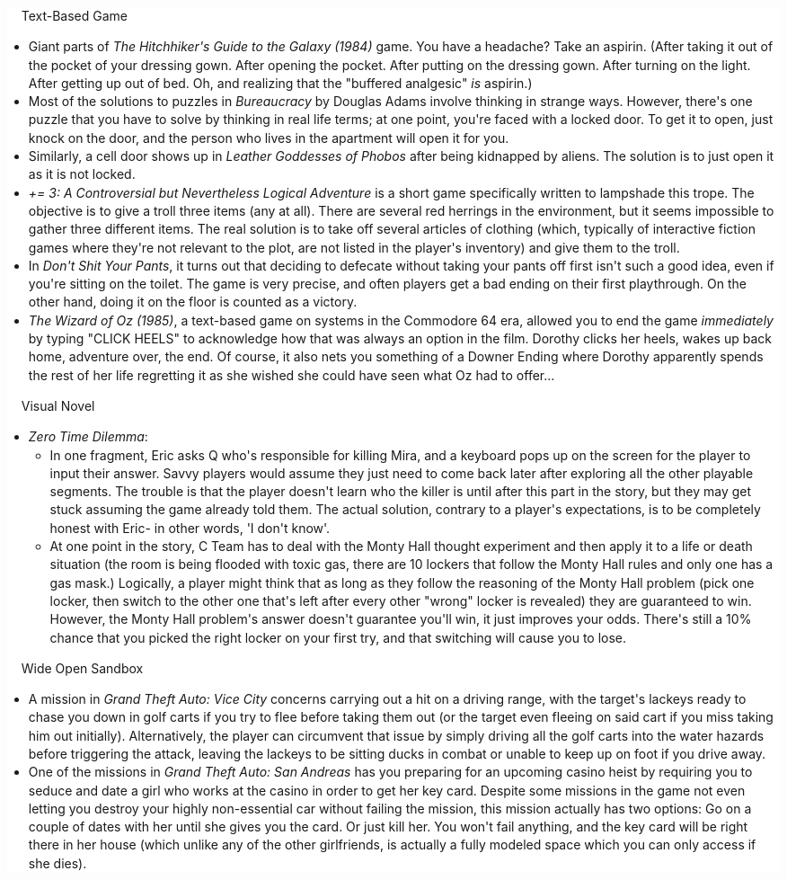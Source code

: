     Text-Based Game 

-   Giant parts of _The Hitchhiker's Guide to the Galaxy (1984)_ game. You have a headache? Take an aspirin. (After taking it out of the pocket of your dressing gown. After opening the pocket. After putting on the dressing gown. After turning on the light. After getting up out of bed. Oh, and realizing that the "buffered analgesic" _is_ aspirin.)
-   Most of the solutions to puzzles in _Bureaucracy_ by Douglas Adams involve thinking in strange ways. However, there's one puzzle that you have to solve by thinking in real life terms; at one point, you're faced with a locked door. To get it to open, just knock on the door, and the person who lives in the apartment will open it for you.
-   Similarly, a cell door shows up in _Leather Goddesses of Phobos_ after being kidnapped by aliens. The solution is to just open it as it is not locked.
-   _+= 3: A Controversial but Nevertheless Logical Adventure_ is a short game specifically written to lampshade this trope. The objective is to give a troll three items (any at all). There are several red herrings in the environment, but it seems impossible to gather three different items. The real solution is to take off several articles of clothing (which, typically of interactive fiction games where they're not relevant to the plot, are not listed in the player's inventory) and give them to the troll.
-   In _Don't Shit Your Pants_, it turns out that deciding to defecate without taking your pants off first isn't such a good idea, even if you're sitting on the toilet. The game is very precise, and often players get a bad ending on their first playthrough. On the other hand, doing it on the floor is counted as a victory.
-   _The Wizard of Oz (1985)_, a text-based game on systems in the Commodore 64 era, allowed you to end the game _immediately_ by typing "CLICK HEELS" to acknowledge how that was always an option in the film. Dorothy clicks her heels, wakes up back home, adventure over, the end. Of course, it also nets you something of a Downer Ending where Dorothy apparently spends the rest of her life regretting it as she wished she could have seen what Oz had to offer...

    Visual Novel 

-   _Zero Time Dilemma_:
    -   In one fragment, Eric asks Q who's responsible for killing Mira, and a keyboard pops up on the screen for the player to input their answer. Savvy players would assume they just need to come back later after exploring all the other playable segments. The trouble is that the player doesn't learn who the killer is until after this part in the story, but they may get stuck assuming the game already told them. The actual solution, contrary to a player's expectations, is to be completely honest with Eric- in other words, 'I don't know'.
    -   At one point in the story, C Team has to deal with the Monty Hall thought experiment and then apply it to a life or death situation (the room is being flooded with toxic gas, there are 10 lockers that follow the Monty Hall rules and only one has a gas mask.) Logically, a player might think that as long as they follow the reasoning of the Monty Hall problem (pick one locker, then switch to the other one that's left after every other "wrong" locker is revealed) they are guaranteed to win. However, the Monty Hall problem's answer doesn't guarantee you'll win, it just improves your odds. There's still a 10% chance that you picked the right locker on your first try, and that switching will cause you to lose.

    Wide Open Sandbox 

-   A mission in _Grand Theft Auto: Vice City_ concerns carrying out a hit on a driving range, with the target's lackeys ready to chase you down in golf carts if you try to flee before taking them out (or the target even fleeing on said cart if you miss taking him out initially). Alternatively, the player can circumvent that issue by simply driving all the golf carts into the water hazards before triggering the attack, leaving the lackeys to be sitting ducks in combat or unable to keep up on foot if you drive away.
-   One of the missions in _Grand Theft Auto: San Andreas_ has you preparing for an upcoming casino heist by requiring you to seduce and date a girl who works at the casino in order to get her key card. Despite some missions in the game not even letting you destroy your highly non-essential car without failing the mission, this mission actually has two options: Go on a couple of dates with her until she gives you the card. Or just kill her. You won't fail anything, and the key card will be right there in her house (which unlike any of the other girlfriends, is actually a fully modeled space which you can only access if she dies).